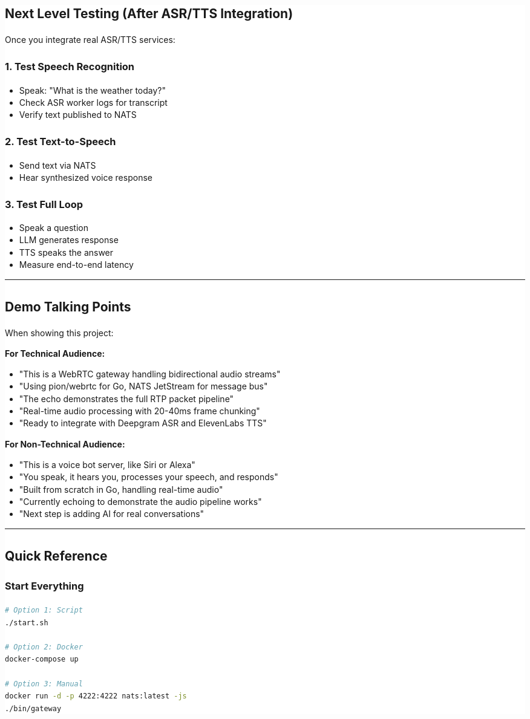 
## Next Level Testing (After ASR/TTS Integration)

Once you integrate real ASR/TTS services:

### 1. Test Speech Recognition
- Speak: "What is the weather today?"
- Check ASR worker logs for transcript
- Verify text published to NATS

### 2. Test Text-to-Speech
- Send text via NATS
- Hear synthesized voice response

### 3. Test Full Loop
- Speak a question
- LLM generates response
- TTS speaks the answer
- Measure end-to-end latency

---

## Demo Talking Points

When showing this project:

**For Technical Audience:**
- "This is a WebRTC gateway handling bidirectional audio streams"
- "Using pion/webrtc for Go, NATS JetStream for message bus"
- "The echo demonstrates the full RTP packet pipeline"
- "Real-time audio processing with 20-40ms frame chunking"
- "Ready to integrate with Deepgram ASR and ElevenLabs TTS"

**For Non-Technical Audience:**
- "This is a voice bot server, like Siri or Alexa"
- "You speak, it hears you, processes your speech, and responds"
- "Built from scratch in Go, handling real-time audio"
- "Currently echoing to demonstrate the audio pipeline works"
- "Next step is adding AI for real conversations"

---

## Quick Reference

### Start Everything
```bash
# Option 1: Script
./start.sh

# Option 2: Docker
docker-compose up

# Option 3: Manual
docker run -d -p 4222:4222 nats:latest -js
./bin/gateway
```
